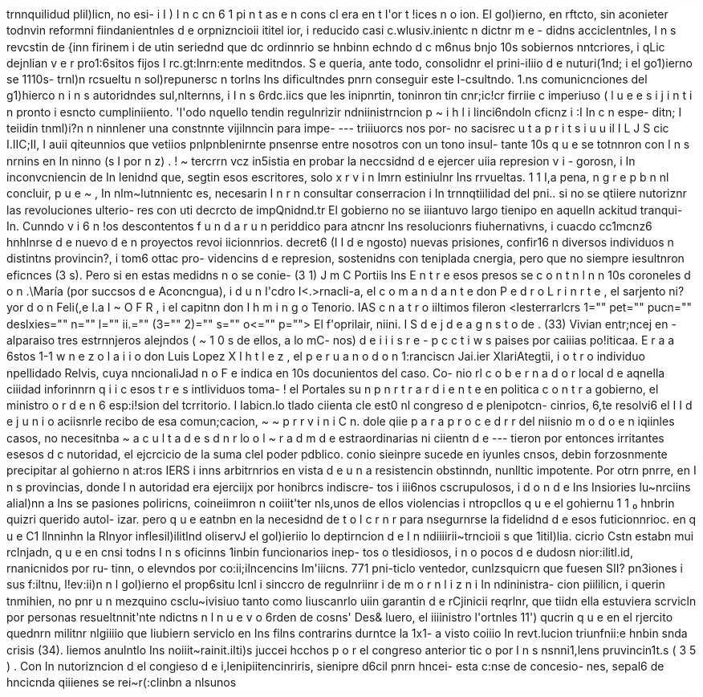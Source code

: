 trnnquilidud plil)licn, no esi- i I ) I n c cn 6 1 pi n t as e n cons cl era en t I'or t !ices n o ion.</os> El gol)ierno, en rftcto, sin aconieter todnvin reformni fiindanientnles d e orpnizncioii ititel ior, i reducido casi c.wlusiv.inientc n dictnr m e - didns acciclentnles, I n s revcstin de {inn firinem i de utin seriednd que dc ordinnrio se hnbinn echndo d c m6nus bnjo 10s sobiernos nntcriores, i qLic dejnlian v e r pro1:6sitos fijos I rc.gt:lnrn:ente meditndos. S e queria, ante todo, consolidnr el prini-iIiio d e nuturi(1nd; i el go1)ierno se 1110s- trnl)n rcsueltu n sol)repunersc n torlns Ins dificultndes pnrn conseguir este I-csultndo. 1.ns comunicnciones del g1)hierco n i n s autoridndes sul,nlternns, i I n s 6rdc.iics que les inipnrtin, toninron tin cnr;ic!cr firriie c imperiuso ( l u e e s i j i n t i n pronto i esncto cumpliniiento. 'I'odo nquello tendin regulnrizir ndniinistrncion p ~ i h l i linci6ndoln cficnz i :I In c n espe- ditn; I teiidin tnml)i?n n ninnlener una constnnte vijilnncin para impe- --- triiiuorcs nos por- no sacisrec u t a p r i t s i u u il I L J S cic I.IIC;II, I auii qiteunnios que vetiios pnlpnblenirnte pnsenrse entre nosotros con un tono insul- tante 10s q u e se totnnron con I n s nrnins en In ninno (s I por n z) . ! ~ tercrrn vcz in5istia en probar la neccsidnd d e ejercer uiia represion v i - gorosn, i In inconvcniencin de In lenidnd que, segtin esos escritores, solo x r v i n Imrn estiniulnr Ins rrvueltas. 1 1 I,a pena, n g r e p b n nl concluir, p u e ~ , In nlm~lutnnientc es, necesarin I n r n consultar conserracion i In trnnqtiilidad del pni.. si no se qtiiere nutoriznr las revoluciones ulterio- res con uti decrcto de impQnidnd.tr El gobierno no se iiiantuvo largo tienipo en aquelln ackitud tranqui- In. Cunndo v i 6 n !os descontentos f u n d a r u n periddico para atncnr Ins resolucionrs fiuhernativns, i cuacdo cc1mcnz6 hnhlnrse d e nuevo d e n proyectos revoi iicionnrios. decret6 (I I d e ngosto) nuevas prisiones, confir16 n diversos individuos n distintns provincin?, i tom6 ottac pro- videncins d e represion, sostenidns con teniplada cnergia, pero que no siempre iesultnron eficnces (3 s). Pero si en estas medidns n o se conie- (3 1) J m C Portiis Ins E n t r e esos presos se c o n t n l n n 10s coroneles d o n .\María (por succsos d e Aconcngua), i d u n I'cdro I&#x3C;.>rnacli-a, el c o m a n d a n t e don P e d r o L r i n r t e , el sarjento ni?yor d o n Feli(,e I.a I ~ O F R , i el capitnn don I h m i n g o Tenorio. IAS c n a t r o iiltimos fileron <lesterrarlcrs 1="" pet="" pucn="" deslxies="" n="" l="" ii.="" (3="" 2)="" s="" o&#x3C;="" p=""> </lesterrarlcrs> El f'oprilair, niini. I S d e j d e a g n s t o de . (33) Vivian entr;ncej en \-alparaiso tres estrnnjeros alejndos ( ~ 1 0 s de ellos, a lo mC- nos) d e i i i s r e - p c c t i w s paises por caiiias po!iticaa. E r a a 6stos 1-1 w n e z o l a i i o don Luis Lopez X I h t l e z , el p e r u a n o d o n 1:ranciscn Jai.ier XlariAtegtii, i o t r o individuo npellidado Relvis, cuya nncionaliJad n o F e indica en 10s docunientos del caso. Co- nio rl c o b e r n a d o r local d e aqnella ciiidad inforinnrn q i i c esos t r e s intlividuos toma- ! el Portales su n p n r t r a r d i e n t e en politica c o n t r a gobierno, el ministro o r d e n 6 esp:i!sion del tcrritorio. I Iabicn.lo tlado ciienta cle est0 nl congreso d e plenipotcn- cinrios, 6,te resolvi6 el I I d e j u n i o aciisnrle recibo de esa comun;cacion, ~ ~ p r r v i n i C n. dole qiie p a r a p r o c e d r r del niisnio m o d o e n iqiinles casos, no necesitnba ~ a c u l t a d e s d n r lo o l ~ r a d m d e estraordinarias ni ciientn d e --- tieron por entonces irritantes esesos d c nutoridad, el ejcrcicio de la suma clel poder pdblico. conio sieinpre sucede en iyunles cnsos, debin forzosnmente precipitar al gohierno n at:ros IERS i inns arbitrnrios en vista d e u n a resistencin obstinndn, nunlltic impotente. Por otrn pnrre, en I n s provincias, donde I n autoridad era ejerciijx por honibrcs indiscre- tos i iii6nos cscrupulosos, i d o n d e Ins Insiories lu~nrciins alial)nn a Ins se pasiones poliricns, coineiimron n coiiit'ter nls,unos de ellos violencias i ntropcllos q u e el gohiernu 1 1 ₀ hnbrin quizri querido autol- izar. pero q u e eatnbn en la necesidnd de t o l c r n r para nsegurnrse la fidelidnd d e esos futicionnrioc. en q u e C1 llnninhn la RInyor inflesil)ilitlnd oliservJ el gol)ieriio lo deptirncion d e I n ndiiiirii~trncioii s que 1itiI)lia. cicrio Cstn estabn mui rclnjadn, q u e en cnsi todns I n s oficinns 1inbin funcionarios inep- tos o tlesidiosos, i n o pocos d e dudosn nior:ilitl.id, rnanicnidos por ru- tinn, o elevndos por co:ii;ilncencins Im'iiicns. 771 pni-ticlo ventedor, cunlzsquicrn que fuesen SII? pn3iones i sus f:iltnu, l!ev:ii)n n l gol)ierno el prop6situ lcnl i sinccro de regulnriinr i de m o r n l i z n i In ndininistra- cion piililicn, i querin tnmihien, no pnr u n mezquino csclu~ivisiuo tanto como Iiuscanrlo uiin garantin d e rCjinicii reqrlnr, que tiidn ella estuviera scrvicln por personas resueltnnit'nte ndictns n l n u e v o 6rden de cosns' Des&#x26; luero, el iiiinistro l'ortnles 11') qucrin q u e en el rjercito quednrn militnr nlgiiiio que Iiubiern serviclo en Ins filns contrarins durntce la 1x1- a visto coiiio In revt.lucion triunfnii:e hnbin snda crisis (34). liemos anulntlo Ins noiiit~rainit.iIti)s juccei hcchos p o r el congreso anterior tic o por I n s nsnni1,lens pruvincin1t.s ( 3 5 ) . Con In nutorizncion d el congieso d e i,lenipiitencinriris, sienipre d6cil pnrn hncei- esta c:nse de concesio- nes, sepal6 de hncicnda qiiienes se rei~r(:clinbn a nlsunos